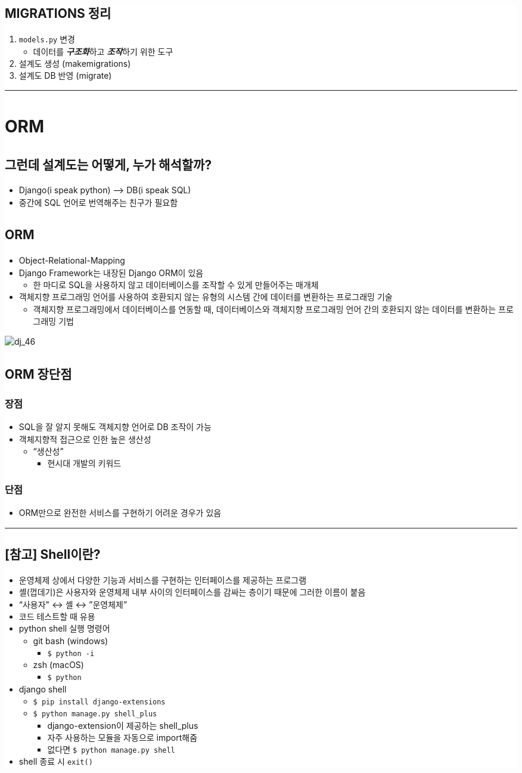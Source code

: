
## MIGRATIONS 정리

1. `models.py` 변경
    - 데이터를 ***구조화***하고 ***조작***하기 위한 도구
2. 설계도 생성 (makemigrations)
3. 설계도 DB 반영 (migrate)

---

# ORM

## 그런데 설계도는 어떻게, 누가 해석할까?

- Django(i speak python) —> DB(i speak SQL)
- 중간에 SQL 언어로 번역해주는 친구가 필요함

## ORM

- Object-Relational-Mapping
- Django Framework는 내장된 Django ORM이 있음
    - 한 마디로 SQL을 사용하지 않고 데이터베이스를 조작할 수 있게 만들어주는 매개체
- 객체지향 프로그래밍 언어를 사용하여 호환되지 않는 유형의 시스템 간에 데이터를 변환하는 프로그래밍 기술
    - 객체지향 프로그래밍에서 데이터베이스를 연동할 때, 데이터베이스와 객체지향 프로그래밍 언어 간의 호환되지 않는 데이터를 변환하는 프로그래밍 기법

<img width="1125" alt="dj_46" src="https://user-images.githubusercontent.com/86648892/188498037-a31c3dd8-7e77-4cdb-9514-0debe061338c.png">

## ORM 장단점

### 장점

- SQL을 잘 알지 못해도 객체지향 언어로 DB 조작이 가능
- 객체지향적 접근으로 인한 높은 생산성
    - “생산성”
        - 현시대 개발의 키워드

### 단점

- ORM만으로 완전한 서비스를 구현하기 어려운 경우가 있음

---

## [참고] Shell이란?

- 운영체제 상에서 다양한 기능과 서비스를 구현하는 인터페이스를 제공하는 프로그램
- 셸(껍데기)은 사용자와 운영체제 내부 사이의 인터페이스를 감싸는 층이기 때문에 그러한 이름이 붙음
- “사용자" ↔ 셸 ↔ ”운영체제”
- 코드 테스트할 때 유용
- python shell 실행 명령어
    - git bash (windows)
        - `$ python -i`
    - zsh (macOS)
        - `$ python`
- django shell
    - `$ pip install django-extensions`
    - `$ python manage.py shell_plus`
        - django-extension이 제공하는 shell_plus
        - 자주 사용하는 모듈을 자동으로 import해줌
        - 없다면 `$ python manage.py shell`
- shell 종료 시 `exit()`

